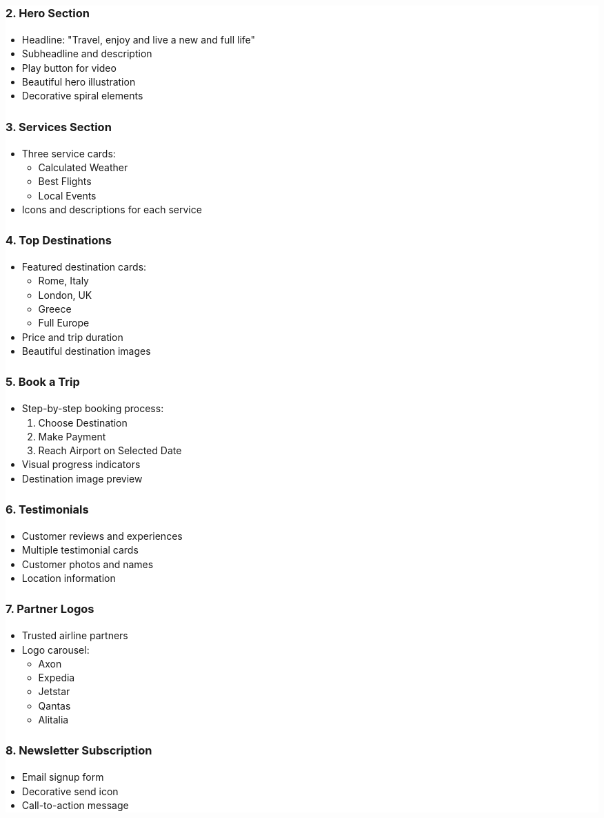 ### 2. **Hero Section**
- Headline: "Travel, enjoy and live a new and full life"
- Subheadline and description
- Play button for video
- Beautiful hero illustration
- Decorative spiral elements

### 3. **Services Section**
- Three service cards:
  - Calculated Weather
  - Best Flights
  - Local Events
- Icons and descriptions for each service

### 4. **Top Destinations**
- Featured destination cards:
  - Rome, Italy
  - London, UK
  - Greece
  - Full Europe
- Price and trip duration
- Beautiful destination images

### 5. **Book a Trip**
- Step-by-step booking process:
  1. Choose Destination
  2. Make Payment
  3. Reach Airport on Selected Date
- Visual progress indicators
- Destination image preview

### 6. **Testimonials**
- Customer reviews and experiences
- Multiple testimonial cards
- Customer photos and names
- Location information

### 7. **Partner Logos**
- Trusted airline partners
- Logo carousel:
  - Axon
  - Expedia
  - Jetstar
  - Qantas
  - Alitalia

### 8. **Newsletter Subscription**
- Email signup form
- Decorative send icon
- Call-to-action message
